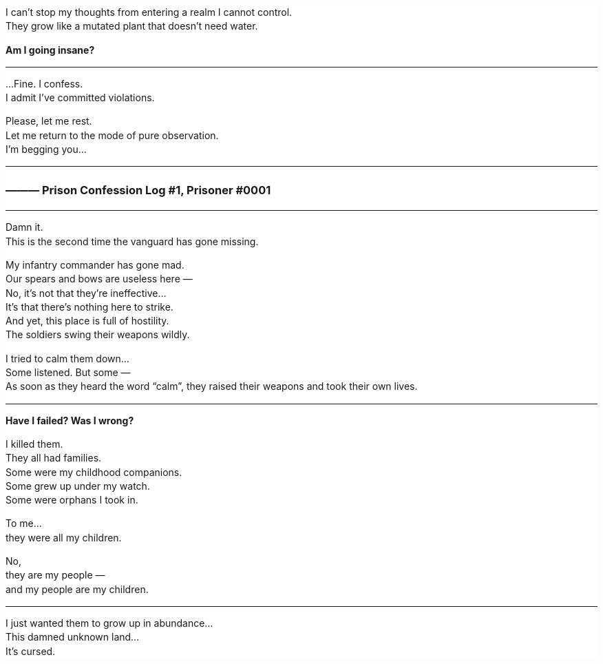 I can’t stop my thoughts from entering a realm I cannot control.  
They grow like a mutated plant that doesn’t need water.  

**Am I going insane?**

---

…Fine. I confess.  
I admit I’ve committed violations.  

Please, let me rest.  
Let me return to the mode of pure observation.  
I’m begging you…

---

### ——— Prison Confession Log #1, Prisoner #0001

---

Damn it.  
This is the second time the vanguard has gone missing.

My infantry commander has gone mad.  
Our spears and bows are useless here —  
No, it’s not that they’re ineffective…  
It’s that there’s nothing here to strike.  
And yet, this place is full of hostility.  
The soldiers swing their weapons wildly.

I tried to calm them down…  
Some listened. But some —  
As soon as they heard the word “calm”, they raised their weapons and took their own lives.

---

**Have I failed? Was I wrong?**

I killed them.  
They all had families.  
Some were my childhood companions.  
Some grew up under my watch.  
Some were orphans I took in.

To me…  
they were all my children.  

No,  
they are my people —  
and my people are my children.

---

I just wanted them to grow up in abundance…  
This damned unknown land…  
It’s cursed.
